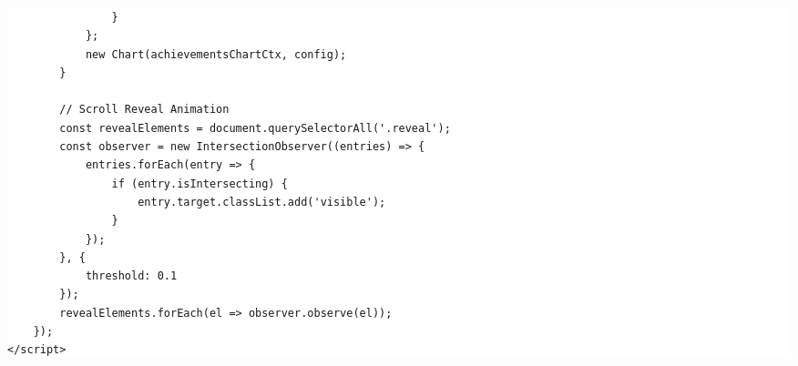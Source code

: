                     }
                };
                new Chart(achievementsChartCtx, config);
            }

            // Scroll Reveal Animation
            const revealElements = document.querySelectorAll('.reveal');
            const observer = new IntersectionObserver((entries) => {
                entries.forEach(entry => {
                    if (entry.isIntersecting) {
                        entry.target.classList.add('visible');
                    }
                });
            }, {
                threshold: 0.1
            });
            revealElements.forEach(el => observer.observe(el));
        });
    </script>
</body>
</html>
